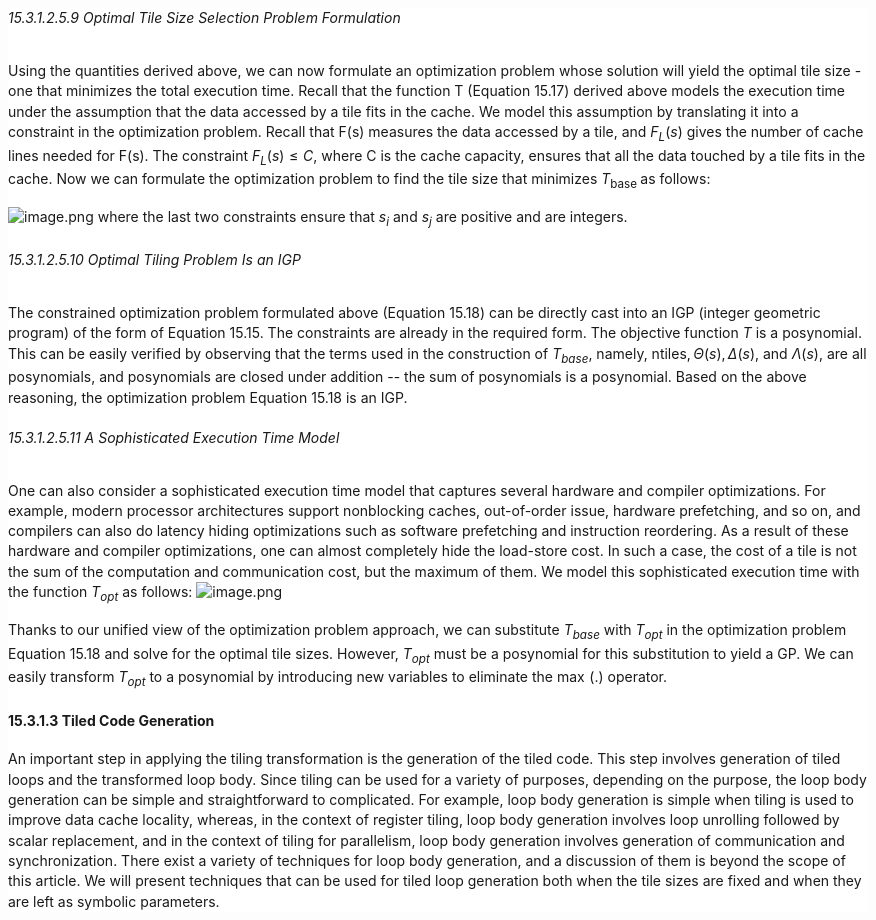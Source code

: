 ###### 15.3.1.2.5.9 Optimal Tile Size Selection Problem Formulation

Using the quantities derived above, we can now formulate an optimization problem whose solution will yield the optimal tile size - one that minimizes the total execution time. Recall that the function T (Equation 15.17) derived above models the execution time under the assumption that the data accessed by a tile fits in the cache. We model this assumption by translating it into a constraint in the optimization problem. Recall that F(s) measures the data accessed by a tile, and $F_{L}(s)$ gives the number of cache lines needed for F(s). The constraint $F_{L}(s) \leq C$, where C is the cache capacity, ensures that all the data touched by a tile fits in the cache. Now we can formulate the optimization problem to find the tile size that minimizes $T_{\text {base }}$ as follows:

![image.png](https://blog-1314253005.cos.ap-guangzhou.myqcloud.com/202310140343471.png)
where the last two constraints ensure that $s_{i}$ and $s_{j}$ are positive and are integers.

###### 15.3.1.2.5.10 Optimal Tiling Problem Is an IGP

The constrained optimization problem formulated above (Equation 15.18) can be directly cast into an IGP (integer geometric program) of the form of Equation 15.15. The constraints are already in the required form. The objective function $T$ is a posynomial. This can be easily verified by observing that the terms used in the construction of $T_{base}$, namely, $\mathsf{ntiles},\Theta(s),\Delta(s)$, and $\Lambda(s)$, are all posynomials, and posynomials are closed under addition -- the sum of posynomials is a posynomial. Based on the above reasoning, the optimization problem Equation 15.18 is an IGP.

###### 15.3.1.2.5.11 A Sophisticated Execution Time Model

One can also consider a sophisticated execution time model that captures several hardware and compiler optimizations. For example, modern processor architectures support nonblocking caches, out-of-order issue, hardware prefetching, and so on, and compilers can also do latency hiding optimizations such as software prefetching and instruction reordering. As a result of these hardware and compiler optimizations, one can almost completely hide the load-store cost. In such a case, the cost of a tile is not the sum of the computation and communication cost, but the maximum of them. We model this sophisticated execution time with the function $T_{opt}$ as follows:
![image.png](https://blog-1314253005.cos.ap-guangzhou.myqcloud.com/202310140343294.png)

Thanks to our unified view of the optimization problem approach, we can substitute $T_{base}$ with $T_{opt}$ in the optimization problem Equation 15.18 and solve for the optimal tile sizes. However, $T_{opt}$ must be a posynomial for this substitution to yield a GP. We can easily transform $T_{opt}$ to a posynomial by introducing new variables to eliminate the $\max\,(.)$ operator.

#### 15.3.1.3 Tiled Code Generation

An important step in applying the tiling transformation is the generation of the tiled code. This step involves generation of tiled loops and the transformed loop body. Since tiling can be used for a variety of purposes, depending on the purpose, the loop body generation can be simple and straightforward to complicated. For example, loop body generation is simple when tiling is used to improve data cache locality, whereas, in the context of register tiling, loop body generation involves loop unrolling followed by scalar replacement, and in the context of tiling for parallelism, loop body generation involves generation of communication and synchronization. There exist a variety of techniques for loop body generation, and a discussion of them is beyond the scope of this article. We will present techniques that can be used for tiled loop generation both when the tile sizes are fixed and when they are left as symbolic parameters.
